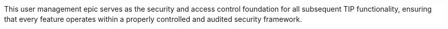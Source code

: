 
This user management epic serves as the security and access control foundation for all subsequent TIP functionality, ensuring that every feature operates within a properly controlled and audited security framework.
